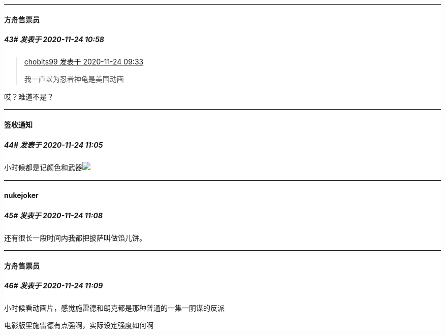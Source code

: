 





*****

####  方舟售票员  
##### 43#       发表于 2020-11-24 10:58



<blockquote><a href="httphttps://bbs.saraba1st.com/2b/forum.php?mod=redirect&amp;goto=findpost&amp;pid=49499704&amp;ptid=1973952" target="_blank">chobits99 发表于 2020-11-24 09:33</a>

我一直以为忍者神龟是美国动画</blockquote>
哎？难道不是？







*****

####  签收通知  
##### 44#       发表于 2020-11-24 11:05




小时候都是记颜色和武器<img src="https://static.saraba1st.com/image/smiley/face2017/066.png" referrerpolicy="no-referrer">







*****

####  nukejoker  
##### 45#       发表于 2020-11-24 11:08




还有很长一段时间内我都把披萨叫做馅儿饼。







*****

####  方舟售票员  
##### 46#       发表于 2020-11-24 11:09




小时候看动画片，感觉施雷德和朗克都是那种普通的一集一阴谋的反派

电影版里施雷德有点强啊，实际设定强度如何啊
